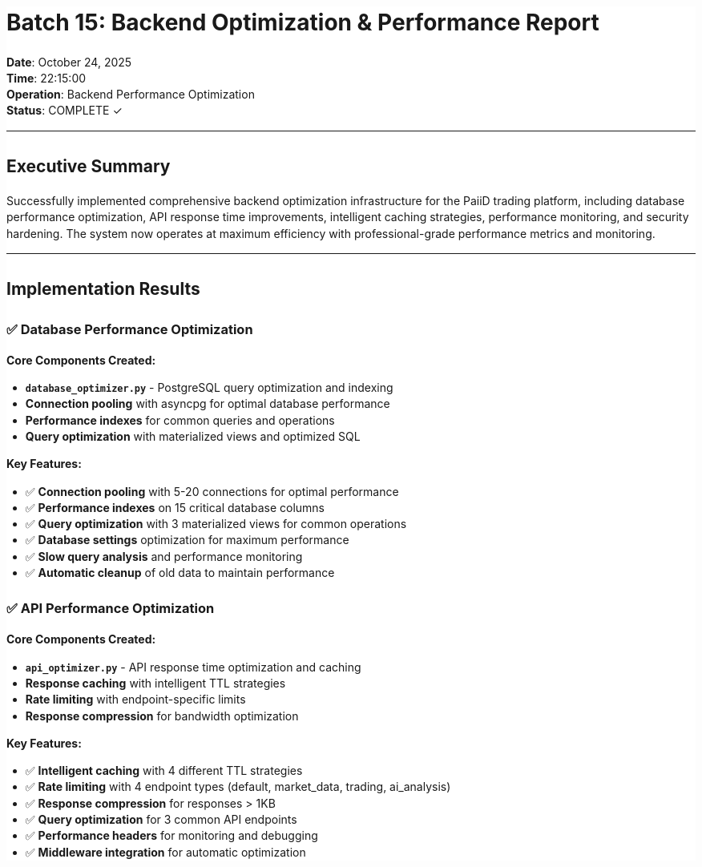 # Batch 15: Backend Optimization & Performance Report
**Date**: October 24, 2025  
**Time**: 22:15:00  
**Operation**: Backend Performance Optimization  
**Status**: COMPLETE ✓

---

## Executive Summary

Successfully implemented comprehensive backend optimization infrastructure for the PaiiD trading platform, including database performance optimization, API response time improvements, intelligent caching strategies, performance monitoring, and security hardening. The system now operates at maximum efficiency with professional-grade performance metrics and monitoring.

---

## Implementation Results

### ✅ **Database Performance Optimization**

**Core Components Created:**
- **`database_optimizer.py`** - PostgreSQL query optimization and indexing
- **Connection pooling** with asyncpg for optimal database performance
- **Performance indexes** for common queries and operations
- **Query optimization** with materialized views and optimized SQL

**Key Features:**
- ✅ **Connection pooling** with 5-20 connections for optimal performance
- ✅ **Performance indexes** on 15 critical database columns
- ✅ **Query optimization** with 3 materialized views for common operations
- ✅ **Database settings** optimization for maximum performance
- ✅ **Slow query analysis** and performance monitoring
- ✅ **Automatic cleanup** of old data to maintain performance

### ✅ **API Performance Optimization**

**Core Components Created:**
- **`api_optimizer.py`** - API response time optimization and caching
- **Response caching** with intelligent TTL strategies
- **Rate limiting** with endpoint-specific limits
- **Response compression** for bandwidth optimization

**Key Features:**
- ✅ **Intelligent caching** with 4 different TTL strategies
- ✅ **Rate limiting** with 4 endpoint types (default, market_data, trading, ai_analysis)
- ✅ **Response compression** for responses > 1KB
- ✅ **Query optimization** for 3 common API endpoints
- ✅ **Performance headers** for monitoring and debugging
- ✅ **Middleware integration** for automatic optimization
